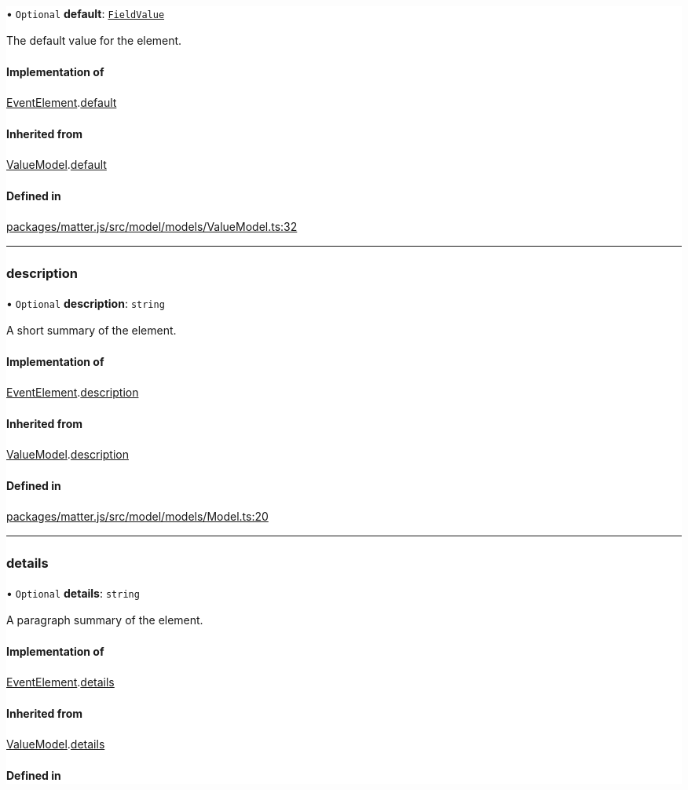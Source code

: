 • `Optional` **default**: [`FieldValue`](../modules/model.md#fieldvalue)

The default value for the element.

#### Implementation of

[EventElement](../interfaces/model.EventElement-1.md).[default](../interfaces/model.EventElement-1.md#default)

#### Inherited from

[ValueModel](model.ValueModel.md).[default](model.ValueModel.md#default)

#### Defined in

[packages/matter.js/src/model/models/ValueModel.ts:32](https://github.com/project-chip/matter.js/blob/0c058ae17fdba4c0b89b8b13c309011d51782299/packages/matter.js/src/model/models/ValueModel.ts#L32)

___

### description

• `Optional` **description**: `string`

A short summary of the element.

#### Implementation of

[EventElement](../interfaces/model.EventElement-1.md).[description](../interfaces/model.EventElement-1.md#description)

#### Inherited from

[ValueModel](model.ValueModel.md).[description](model.ValueModel.md#description)

#### Defined in

[packages/matter.js/src/model/models/Model.ts:20](https://github.com/project-chip/matter.js/blob/0c058ae17fdba4c0b89b8b13c309011d51782299/packages/matter.js/src/model/models/Model.ts#L20)

___

### details

• `Optional` **details**: `string`

A paragraph summary of the element.

#### Implementation of

[EventElement](../interfaces/model.EventElement-1.md).[details](../interfaces/model.EventElement-1.md#details)

#### Inherited from

[ValueModel](model.ValueModel.md).[details](model.ValueModel.md#details)

#### Defined in
